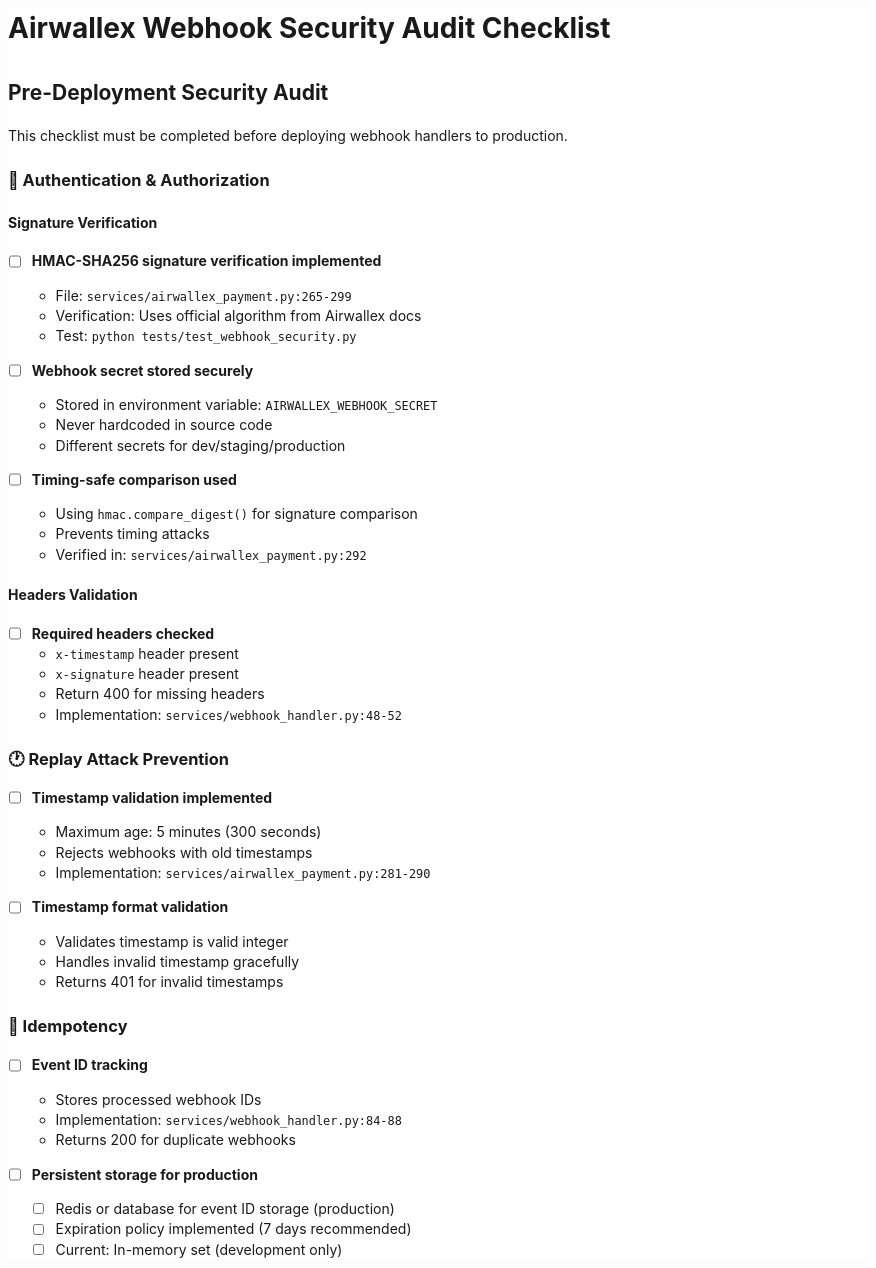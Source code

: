 # Airwallex Webhook Security Audit Checklist

## Pre-Deployment Security Audit

This checklist must be completed before deploying webhook handlers to production.

### 🔐 Authentication & Authorization

#### Signature Verification
- [ ] **HMAC-SHA256 signature verification implemented**
  - File: `services/airwallex_payment.py:265-299`
  - Verification: Uses official algorithm from Airwallex docs
  - Test: `python tests/test_webhook_security.py`

- [ ] **Webhook secret stored securely**
  - Stored in environment variable: `AIRWALLEX_WEBHOOK_SECRET`
  - Never hardcoded in source code
  - Different secrets for dev/staging/production

- [ ] **Timing-safe comparison used**
  - Using `hmac.compare_digest()` for signature comparison
  - Prevents timing attacks
  - Verified in: `services/airwallex_payment.py:292`

#### Headers Validation
- [ ] **Required headers checked**
  - `x-timestamp` header present
  - `x-signature` header present
  - Return 400 for missing headers
  - Implementation: `services/webhook_handler.py:48-52`

### 🕐 Replay Attack Prevention

- [ ] **Timestamp validation implemented**
  - Maximum age: 5 minutes (300 seconds)
  - Rejects webhooks with old timestamps
  - Implementation: `services/airwallex_payment.py:281-290`

- [ ] **Timestamp format validation**
  - Validates timestamp is valid integer
  - Handles invalid timestamp gracefully
  - Returns 401 for invalid timestamps

### 🔄 Idempotency

- [ ] **Event ID tracking**
  - Stores processed webhook IDs
  - Implementation: `services/webhook_handler.py:84-88`
  - Returns 200 for duplicate webhooks

- [ ] **Persistent storage for production**
  - [ ] Redis or database for event ID storage (production)
  - [ ] Expiration policy implemented (7 days recommended)
  - [ ] Current: In-memory set (development only)
